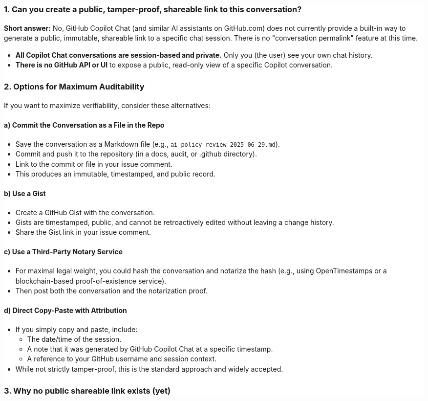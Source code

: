 ### 1. Can you create a public, tamper-proof, shareable link to this conversation?

**Short answer:** No, GitHub Copilot Chat (and similar AI
assistants on GitHub.com) does not currently provide a built-in
way to generate a public, immutable, shareable link to a specific
chat session. There is no "conversation permalink" feature at
this time.

- **All Copilot Chat conversations are session-based and
  private.** Only you (the user) see your own chat history.
- **There is no GitHub API or UI** to expose a public, read-only
  view of a specific Copilot conversation.

### 2. Options for Maximum Auditability

If you want to maximize verifiability, consider these
alternatives:

#### a) Commit the Conversation as a File in the Repo

- Save the conversation as a Markdown file (e.g.,
  `ai-policy-review-2025-06-29.md`).
- Commit and push it to the repository (in a docs, audit, or
  .github directory).
- Link to the commit or file in your issue comment.
- This produces an immutable, timestamped, and public record.

#### b) Use a Gist

- Create a GitHub Gist with the conversation.
- Gists are timestamped, public, and cannot be retroactively
  edited without leaving a change history.
- Share the Gist link in your issue comment.

#### c) Use a Third-Party Notary Service

- For maximal legal weight, you could hash the conversation and
  notarize the hash (e.g., using OpenTimestamps or a
  blockchain-based proof-of-existence service).
- Then post both the conversation and the notarization proof.

#### d) Direct Copy-Paste with Attribution

- If you simply copy and paste, include:
  - The date/time of the session.
  - A note that it was generated by GitHub Copilot Chat at a
    specific timestamp.
  - A reference to your GitHub username and session context.
- While not strictly tamper-proof, this is the standard approach
  and widely accepted.

### 3. Why no public shareable link exists (yet)
